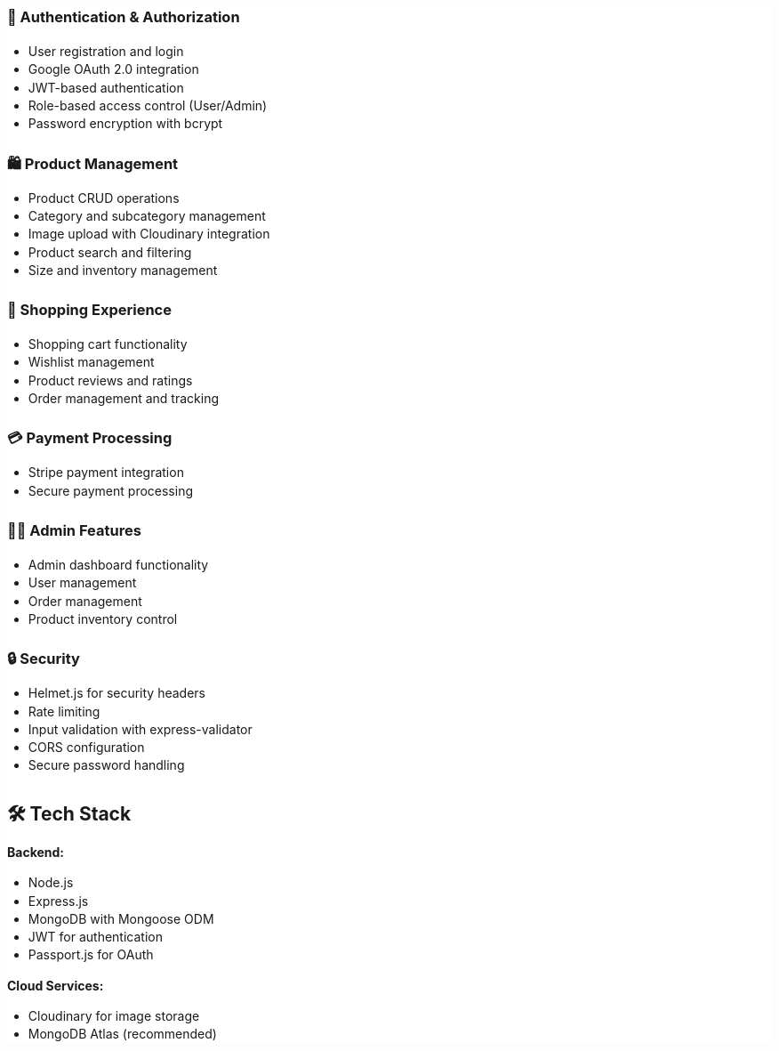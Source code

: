 ### 🔐 Authentication & Authorization
- User registration and login
- Google OAuth 2.0 integration
- JWT-based authentication
- Role-based access control (User/Admin)
- Password encryption with bcrypt

### 🛍️ Product Management
- Product CRUD operations
- Category and subcategory management
- Image upload with Cloudinary integration
- Product search and filtering
- Size and inventory management

### 🛒 Shopping Experience
- Shopping cart functionality
- Wishlist management
- Product reviews and ratings
- Order management and tracking

### 💳 Payment Processing
- Stripe payment integration
- Secure payment processing

### 👨‍💼 Admin Features
- Admin dashboard functionality
- User management
- Order management
- Product inventory control

### 🔒 Security
- Helmet.js for security headers
- Rate limiting
- Input validation with express-validator
- CORS configuration
- Secure password handling

## 🛠️ Tech Stack

**Backend:**
- Node.js
- Express.js
- MongoDB with Mongoose ODM
- JWT for authentication
- Passport.js for OAuth

**Cloud Services:**
- Cloudinary for image storage
- MongoDB Atlas (recommended)
